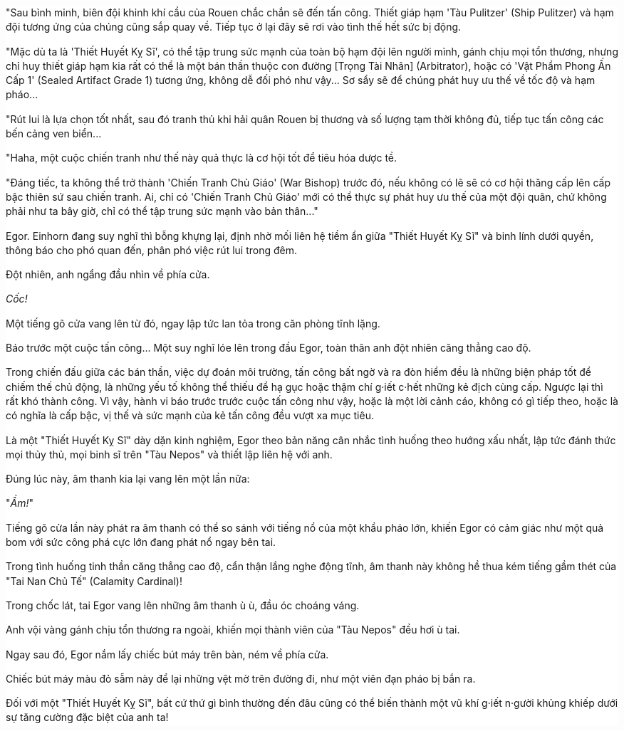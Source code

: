 "Sau bình minh, biên đội khinh khí cầu của Rouen chắc chắn sẽ đến tấn công. Thiết giáp hạm 'Tàu Pulitzer' (Ship Pulitzer) và hạm đội tương ứng của chúng cũng sắp quay về. Tiếp tục ở lại đây sẽ rơi vào tình thế hết sức bị động.

"Mặc dù ta là 'Thiết Huyết Kỵ Sĩ', có thể tập trung sức mạnh của toàn bộ hạm đội lên người mình, gánh chịu mọi tổn thương, nhưng chỉ huy thiết giáp hạm kia rất có thể là một bán thần thuộc con đường [Trọng Tài Nhân] (Arbitrator), hoặc có 'Vật Phẩm Phong Ấn Cấp 1' (Sealed Artifact Grade 1) tương ứng, không dễ đối phó như vậy... Sơ sẩy sẽ để chúng phát huy ưu thế về tốc độ và hạm pháo...

"Rút lui là lựa chọn tốt nhất, sau đó tranh thủ khi hải quân Rouen bị thương và số lượng tạm thời không đủ, tiếp tục tấn công các bến cảng ven biển...

"Haha, một cuộc chiến tranh như thế này quả thực là cơ hội tốt để tiêu hóa dược tề.

"Đáng tiếc, ta không thể trở thành 'Chiến Tranh Chủ Giáo' (War Bishop) trước đó, nếu không có lẽ sẽ có cơ hội thăng cấp lên cấp bậc thiên sứ sau chiến tranh. Ai, chỉ có 'Chiến Tranh Chủ Giáo' mới có thể thực sự phát huy ưu thế của một đội quân, chứ không phải như ta bây giờ, chỉ có thể tập trung sức mạnh vào bản thân..."

Egor. Einhorn đang suy nghĩ thì bỗng khựng lại, định nhờ mối liên hệ tiềm ẩn giữa "Thiết Huyết Kỵ Sĩ" và binh lính dưới quyền, thông báo cho phó quan đến, phân phó việc rút lui trong đêm.

Đột nhiên, anh ngẩng đầu nhìn về phía cửa.

*Cốc!*

Một tiếng gõ cửa vang lên từ đó, ngay lập tức lan tỏa trong căn phòng tĩnh lặng.

Báo trước một cuộc tấn công... Một suy nghĩ lóe lên trong đầu Egor, toàn thân anh đột nhiên căng thẳng cao độ.

Trong chiến đấu giữa các bán thần, việc dự đoán môi trường, tấn công bất ngờ và ra đòn hiểm đều là những biện pháp tốt để chiếm thế chủ động, là những yếu tố không thể thiếu để hạ gục hoặc thậm chí g·iết c·hết những kẻ địch cùng cấp. Ngược lại thì rất khó thành công. Vì vậy, hành vi báo trước trước cuộc tấn công như vậy, hoặc là một lời cảnh cáo, không có gì tiếp theo, hoặc là có nghĩa là cấp bậc, vị thế và sức mạnh của kẻ tấn công đều vượt xa mục tiêu.

Là một "Thiết Huyết Kỵ Sĩ" dày dặn kinh nghiệm, Egor theo bản năng cân nhắc tình huống theo hướng xấu nhất, lập tức đánh thức mọi thủy thủ, mọi binh sĩ trên "Tàu Nepos" và thiết lập liên hệ với anh.

Đúng lúc này, âm thanh kia lại vang lên một lần nữa:

"*Ầm!*"

Tiếng gõ cửa lần này phát ra âm thanh có thể so sánh với tiếng nổ của một khẩu pháo lớn, khiến Egor có cảm giác như một quả bom với sức công phá cực lớn đang phát nổ ngay bên tai.

Trong tình huống tinh thần căng thẳng cao độ, cẩn thận lắng nghe động tĩnh, âm thanh này không hề thua kém tiếng gầm thét của "Tai Nan Chủ Tế" (Calamity Cardinal)!

Trong chốc lát, tai Egor vang lên những âm thanh ù ù, đầu óc choáng váng.

Anh vội vàng gánh chịu tổn thương ra ngoài, khiến mọi thành viên của "Tàu Nepos" đều hơi ù tai.

Ngay sau đó, Egor nắm lấy chiếc bút máy trên bàn, ném về phía cửa.

Chiếc bút máy màu đỏ sẫm này để lại những vệt mờ trên đường đi, như một viên đạn pháo bị bắn ra.

Đối với một "Thiết Huyết Kỵ Sĩ", bất cứ thứ gì bình thường đến đâu cũng có thể biến thành một vũ khí g·iết n·gười khủng khiếp dưới sự tăng cường đặc biệt của anh ta!

